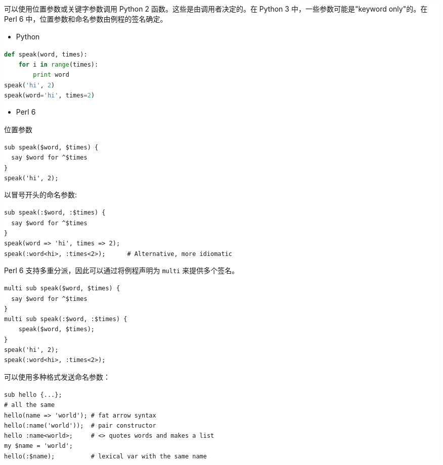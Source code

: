 可以使用位置参数或关键字参数调用 Python 2 函数。这些是由调用者决定的。在 Python 3 中，一些参数可能是"keyword only"的。在 Perl 6 中，位置参数和命名参数由例程的签名确定。

- Python

```python
def speak(word, times):
    for i in range(times):
        print word
speak('hi', 2)
speak(word='hi', times=2)
```

- Perl 6

位置参数

```perl6
sub speak($word, $times) {
  say $word for ^$times
}
speak('hi', 2);
```

以冒号开头的命名参数:

```perl6
sub speak(:$word, :$times) {
  say $word for ^$times
}
speak(word => 'hi', times => 2);
speak(:word<hi>, :times<2>);      # Alternative, more idiomatic 
```

Perl 6 支持多重分派，因此可以通过将例程声明为 `multi` 来提供多个签名。

```perl6
multi sub speak($word, $times) {
  say $word for ^$times
}
multi sub speak(:$word, :$times) {
    speak($word, $times);
}
speak('hi', 2);
speak(:word<hi>, :times<2>);
```

可以使用多种格式发送命名参数：

```perl6
sub hello {...};
# all the same 
hello(name => 'world'); # fat arrow syntax 
hello(:name('world'));  # pair constructor 
hello :name<world>;     # <> quotes words and makes a list 
my $name = 'world';
hello(:$name);          # lexical var with the same name 
```
